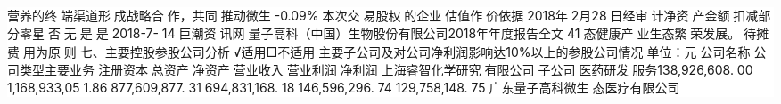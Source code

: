 营养的终
端渠道形
成战略合
作，共同
推动微生
-0.09%
本次交
易股权
的企业
估值作
价依据
2018年
2月28
日经审
计净资
产金额
扣减部
分零星
否
无
是
是
2018-7-
14
巨潮资
讯网
量子高科（中国）生物股份有限公司2018年年度报告全文
41
态健康产
业生态繁
荣发展。
待摊费
用为原
则
七、主要控股参股公司分析
√适用□不适用
主要子公司及对公司净利润影响达10%以上的参股公司情况
单位：元
公司名称
公司类型主要业务
注册资本
总资产
净资产
营业收入
营业利润
净利润
上海睿智化学研究
有限公司
子公司
医药研发
服务138,926,608.
00
1,168,933,05
1.86
877,609,877.
31
694,831,168.
18
146,596,296.
74
129,758,148.
75
广东量子高科微生
态医疗有限公司
